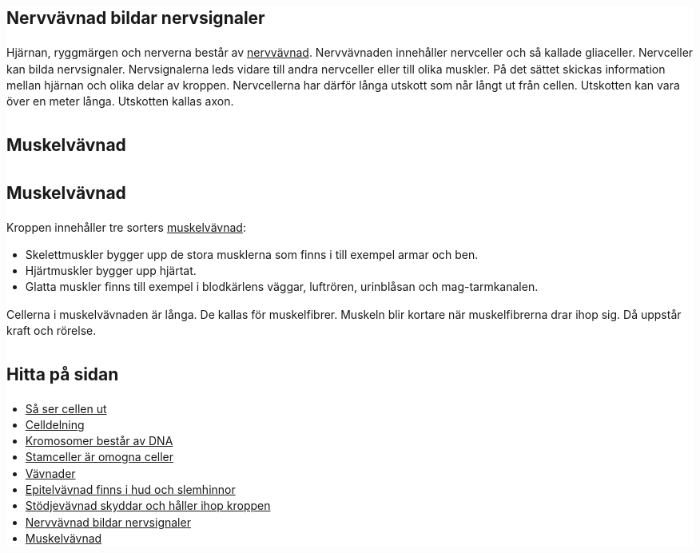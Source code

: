 Nervvävnad bildar nervsignaler
------------------------------

Hjärnan, ryggmärgen och nerverna består av [nervvävnad](https://www.1177.se/liv--halsa/sa-fungerar-kroppen/hjarna-ryggmarg-och-nerver/). Nervvävnaden innehåller nervceller och så kallade gliaceller. Nervceller kan bilda nervsignaler. Nervsignalerna leds vidare till andra nervceller eller till olika muskler. På det sättet skickas information mellan hjärnan och olika delar av kroppen. Nervcellerna har därför långa utskott som når långt ut från cellen. Utskotten kan vara över en meter långa. Utskotten kallas axon.

Muskelvävnad
------------

Muskelvävnad
------------

Kroppen innehåller tre sorters [muskelvävnad](https://www.1177.se/liv--halsa/sa-fungerar-kroppen/muskler-och-senor/):

*   Skelettmuskler bygger upp de stora musklerna som finns i till exempel armar och ben.
*   Hjärtmuskler bygger upp hjärtat.
*   Glatta muskler finns till exempel i blodkärlens väggar, luftrören, urinblåsan och mag-tarmkanalen.

Cellerna i muskelvävnaden är långa. De kallas för muskelfibrer. Muskeln blir kortare när muskelfibrerna drar ihop sig. Då uppstår kraft och rörelse.

Hitta på sidan
--------------

*   [Så ser cellen ut](https://www.1177.se/liv--halsa/sa-fungerar-kroppen/celler-och-vavnader/#section-80130)
*   [Celldelning](https://www.1177.se/liv--halsa/sa-fungerar-kroppen/celler-och-vavnader/#section-51255)
*   [Kromosomer består av DNA](https://www.1177.se/liv--halsa/sa-fungerar-kroppen/celler-och-vavnader/#section-80137)
*   [Stamceller är omogna celler](https://www.1177.se/liv--halsa/sa-fungerar-kroppen/celler-och-vavnader/#section-80016)
*   [Vävnader](https://www.1177.se/liv--halsa/sa-fungerar-kroppen/celler-och-vavnader/#section-21714)
*   [Epitelvävnad finns i hud och slemhinnor](https://www.1177.se/liv--halsa/sa-fungerar-kroppen/celler-och-vavnader/#section-80165)
*   [Stödjevävnad skyddar och håller ihop kroppen](https://www.1177.se/liv--halsa/sa-fungerar-kroppen/celler-och-vavnader/#section-51376)
*   [Nervvävnad bildar nervsignaler](https://www.1177.se/liv--halsa/sa-fungerar-kroppen/celler-och-vavnader/#section-80168)
*   [Muskelvävnad](https://www.1177.se/liv--halsa/sa-fungerar-kroppen/celler-och-vavnader/#section-80169)